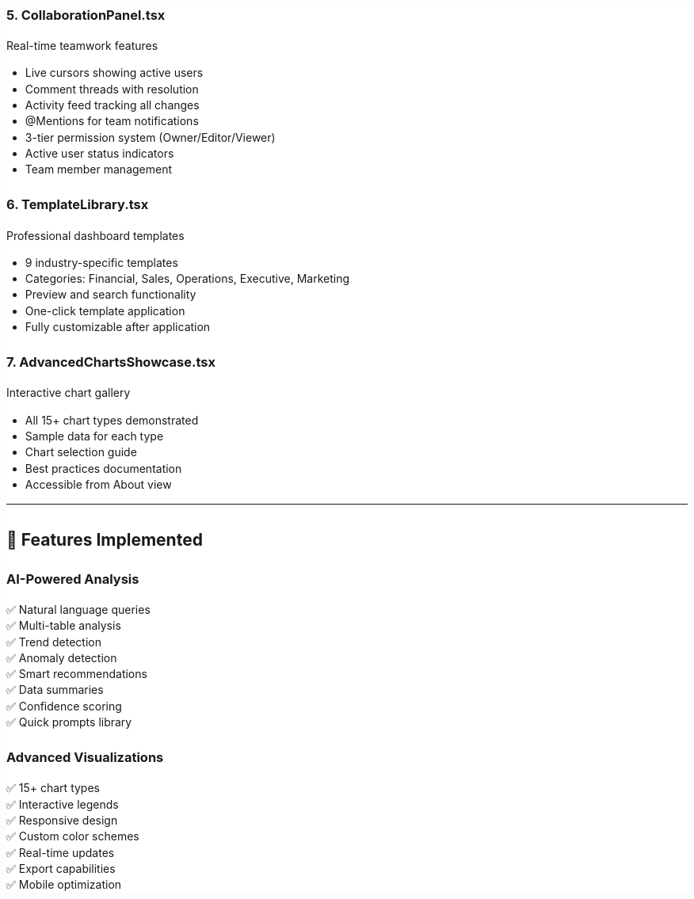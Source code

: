 ### 5. **CollaborationPanel.tsx**
Real-time teamwork features
- Live cursors showing active users
- Comment threads with resolution
- Activity feed tracking all changes
- @Mentions for team notifications
- 3-tier permission system (Owner/Editor/Viewer)
- Active user status indicators
- Team member management

### 6. **TemplateLibrary.tsx**
Professional dashboard templates
- 9 industry-specific templates
- Categories: Financial, Sales, Operations, Executive, Marketing
- Preview and search functionality
- One-click template application
- Fully customizable after application

### 7. **AdvancedChartsShowcase.tsx**
Interactive chart gallery
- All 15+ chart types demonstrated
- Sample data for each type
- Chart selection guide
- Best practices documentation
- Accessible from About view

---

## 🎯 Features Implemented

### AI-Powered Analysis
✅ Natural language queries  
✅ Multi-table analysis  
✅ Trend detection  
✅ Anomaly detection  
✅ Smart recommendations  
✅ Data summaries  
✅ Confidence scoring  
✅ Quick prompts library  

### Advanced Visualizations
✅ 15+ chart types  
✅ Interactive legends  
✅ Responsive design  
✅ Custom color schemes  
✅ Real-time updates  
✅ Export capabilities  
✅ Mobile optimization  
